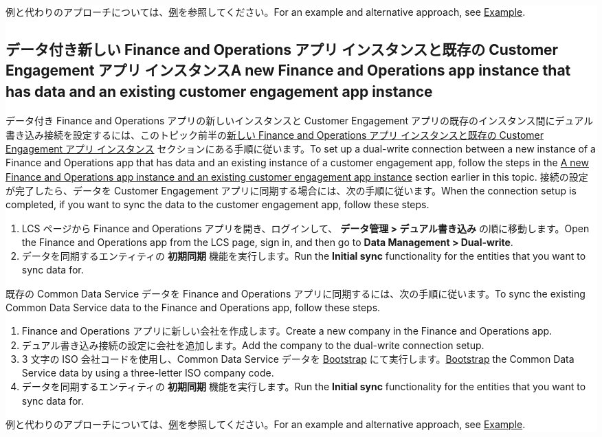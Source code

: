 <span data-ttu-id="82c54-149">例と代わりのアプローチについては、[例](#example)を参照してください。</span><span class="sxs-lookup"><span data-stu-id="82c54-149">For an example and alternative approach, see [Example](#example).</span></span>

## <a name="a-new-finance-and-operations-app-instance-that-has-data-and-an-existing-customer-engagement-app-instance"></a><a id="new-data-existing"></a><span data-ttu-id="82c54-150">データ付き新しい Finance and Operations アプリ インスタンスと既存の Customer Engagement アプリ インスタンス</span><span class="sxs-lookup"><span data-stu-id="82c54-150">A new Finance and Operations app instance that has data and an existing customer engagement app instance</span></span>

<span data-ttu-id="82c54-151">データ付き Finance and Operations アプリの新しいインスタンスと Customer Engagement アプリの既存のインスタンス間にデュアル書き込み接続を設定するには、このトピック前半の[新しい Finance and Operations アプリ インスタンスと既存の Customer Engagement アプリ インスタンス](#new-existing) セクションにある手順に従います。</span><span class="sxs-lookup"><span data-stu-id="82c54-151">To set up a dual-write connection between a new instance of a Finance and Operations app that has data and an existing instance of a customer engagement app, follow the steps in the [A new Finance and Operations app instance and an existing customer engagement app instance](#new-existing) section earlier in this topic.</span></span> <span data-ttu-id="82c54-152">接続の設定が完了したら、データを Customer Engagement アプリに同期する場合には、次の手順に従います。</span><span class="sxs-lookup"><span data-stu-id="82c54-152">When the connection setup is completed, if you want to sync the data to the customer engagement app, follow these steps.</span></span>

1. <span data-ttu-id="82c54-153">LCS ページから Finance and Operations アプリを開き、ログインして、 **データ管理 \> デュアル書き込み** の順に移動します。</span><span class="sxs-lookup"><span data-stu-id="82c54-153">Open the Finance and Operations app from the LCS page, sign in, and then go to **Data Management \> Dual-write**.</span></span>
2. <span data-ttu-id="82c54-154">データを同期するエンティティの **初期同期** 機能を実行します。</span><span class="sxs-lookup"><span data-stu-id="82c54-154">Run the **Initial sync** functionality for the entities that you want to sync data for.</span></span>

<span data-ttu-id="82c54-155">既存の Common Data Service データを Finance and Operations アプリに同期するには、次の手順に従います。</span><span class="sxs-lookup"><span data-stu-id="82c54-155">To sync the existing Common Data Service data to the Finance and Operations app, follow these steps.</span></span>

1. <span data-ttu-id="82c54-156">Finance and Operations アプリに新しい会社を作成します。</span><span class="sxs-lookup"><span data-stu-id="82c54-156">Create a new company in the Finance and Operations app.</span></span>
2. <span data-ttu-id="82c54-157">デュアル書き込み接続の設定に会社を追加します。</span><span class="sxs-lookup"><span data-stu-id="82c54-157">Add the company to the dual-write connection setup.</span></span>
3. <span data-ttu-id="82c54-158">3 文字の ISO 会社コードを使用し、Common Data Service データを [Bootstrap](bootstrap-company-data.md) にて実行します。</span><span class="sxs-lookup"><span data-stu-id="82c54-158">[Bootstrap](bootstrap-company-data.md) the Common Data Service data by using a three-letter ISO company code.</span></span>
4. <span data-ttu-id="82c54-159">データを同期するエンティティの **初期同期** 機能を実行します。</span><span class="sxs-lookup"><span data-stu-id="82c54-159">Run the **Initial sync** functionality for the entities that you want to sync data for.</span></span>

<span data-ttu-id="82c54-160">例と代わりのアプローチについては、[例](#example)を参照してください。</span><span class="sxs-lookup"><span data-stu-id="82c54-160">For an example and alternative approach, see [Example](#example).</span></span>
